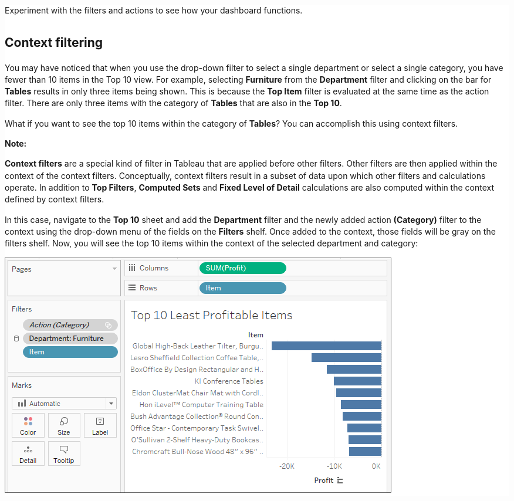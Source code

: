 
Experiment with the filters and actions to see how
your dashboard functions.

Context filtering
-----------------

You may have noticed that when you use the
drop-down filter to select a single department or select a single
category, you have fewer than 10 items in the Top 10 view. For example,
selecting **Furniture** from the **Department** filter and clicking on
the bar for **Tables** results in only three items being shown. This is
because the **Top Item** filter is evaluated at the same time as the
action filter. There are only three items with the category of
**Tables** that are also in the **Top 10**.

What if you want to see the top 10 items within the category of
**Tables**? You can accomplish this using context filters.

**Note:**

**Context filters** are a special kind of filter
in Tableau that are applied before other filters. Other filters are then
applied within the context of the context filters. Conceptually, context
filters result in a subset of data upon which other filters and
calculations operate. In addition to **Top Filters**, **Computed Sets**
and **Fixed Level of Detail** calculations are also computed within the
context defined by context filters.


In this case, navigate to the **Top 10** sheet and add the
**Department** filter and the newly added action **(Category)** filter
to the context using the drop-down menu of the fields on the **Filters**
shelf. Once added to the context, those fields will be gray on the
filters shelf. Now, you will see the top 10 items within the context of
the selected department and category:

![](./images/B16021_08_13.png)
